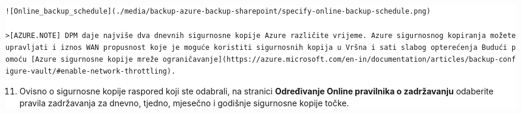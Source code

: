     ![Online_backup_schedule](./media/backup-azure-backup-sharepoint/specify-online-backup-schedule.png)

    >[AZURE.NOTE] DPM daje najviše dva dnevnih sigurnosne kopije Azure različite vrijeme. Azure sigurnosnog kopiranja možete upravljati i iznos WAN propusnost koje je moguće koristiti sigurnosnih kopija u Vršna i sati slabog opterećenja Budući pomoću [Azure sigurnosne kopije mreže ograničavanje](https://azure.microsoft.com/en-in/documentation/articles/backup-configure-vault/#enable-network-throttling).

11. Ovisno o sigurnosne kopije raspored koji ste odabrali, na stranici **Određivanje Online pravilnika o zadržavanju** odaberite pravila zadržavanja za dnevno, tjedno, mjesečno i godišnje sigurnosne kopije točke.
